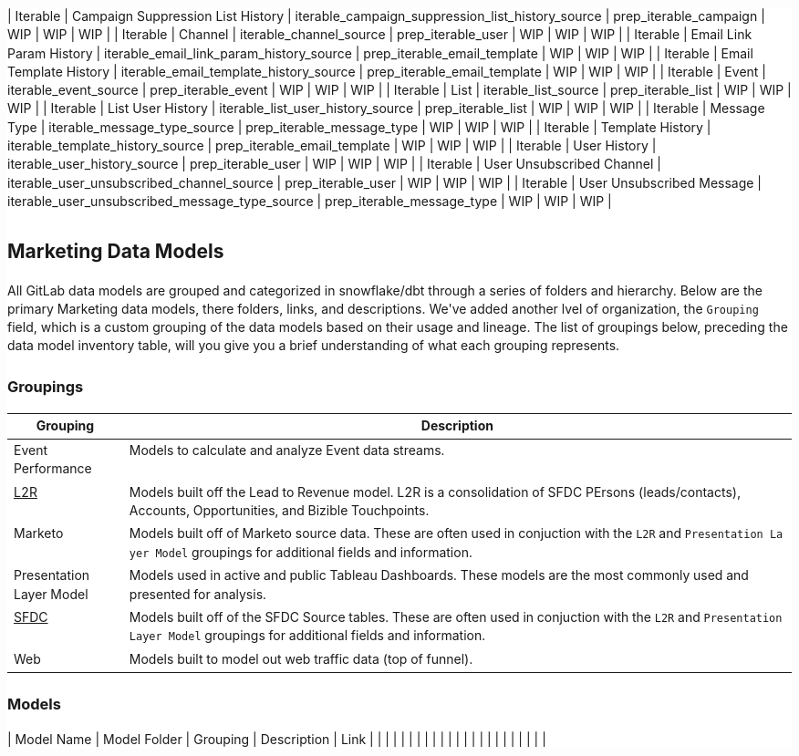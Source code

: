 | Iterable      | Campaign Suppression List History | iterable_campaign_suppression_list_history_source | prep_iterable_campaign          | WIP                  | WIP                            | WIP                             |
| Iterable      | Channel                           | iterable_channel_source                           | prep_iterable_user              | WIP                  | WIP                            | WIP                             |
| Iterable      | Email Link Param History          | iterable_email_link_param_history_source          | prep_iterable_email_template    | WIP                  | WIP                            | WIP                             |
| Iterable      | Email Template History            | iterable_email_template_history_source            | prep_iterable_email_template    | WIP                  | WIP                            | WIP                             |
| Iterable      | Event                             | iterable_event_source                             | prep_iterable_event             | WIP                  | WIP                            | WIP                             |
| Iterable      | List                              | iterable_list_source                              | prep_iterable_list              | WIP                  | WIP                            | WIP                             |
| Iterable      | List User History                 | iterable_list_user_history_source                 | prep_iterable_list              | WIP                  | WIP                            | WIP                             |
| Iterable      | Message Type                      | iterable_message_type_source                      | prep_iterable_message_type      | WIP                  | WIP                            | WIP                             |
| Iterable      | Template History                  | iterable_template_history_source                  | prep_iterable_email_template    | WIP                  | WIP                            | WIP                             |
| Iterable      | User History                      | iterable_user_history_source                      | prep_iterable_user              | WIP                  | WIP                            | WIP                             |
| Iterable      | User Unsubscribed Channel         | iterable_user_unsubscribed_channel_source         | prep_iterable_user              | WIP                  | WIP                            | WIP                             |
| Iterable      | User Unsubscribed Message         | iterable_user_unsubscribed_message_type_source    | prep_iterable_message_type      | WIP                  | WIP                            | WIP                             |

## Marketing Data Models

All GitLab data models are grouped and categorized in snowflake/dbt through a series of folders and hierarchy. Below are the primary Marketing data models, there folders, links, and descriptions. We've added another lvel of organization, the `Grouping` field, which is a custom grouping of the data models based on their usage and lineage. The list of groupings below, preceding the data model inventory table, will you give you a brief understanding of what each grouping represents. 

### Groupings

| Grouping                 | Description                                                                                                                                                                    |
|--------------------------|--------------------------------------------------------------------------------------------------------------------------------------------------------------------------------|
| Event Performance        | Models to calculate and analyze Event data streams.                                                                                                                            |
| [L2R](/handbook/marketing/strategy-performance/marketing-analytics-data/marketing-analytics-data-l2r)                       | Models built off the Lead to Revenue model. L2R is a consolidation of SFDC PErsons (leads/contacts), Accounts, Opportunities, and Bizible Touchpoints.                         |
| Marketo                  | Models built off of Marketo source data. These are often used in conjuction with the `L2R` and `Presentation Layer Model` groupings for additional fields and information.     |
| Presentation Layer Model | Models used in active and public Tableau Dashboards. These models are the most commonly used and presented for analysis.                                                       |
| [SFDC](/handbook/marketing/strategy-performance/marketing-analytics-data/marketing-analytics-data-sfdc)                     | Models built off of the SFDC Source tables. These are often used in conjuction with the `L2R` and `Presentation Layer Model` groupings for additional fields and information.  |
| Web                      | Models built to model out web traffic data (top of funnel).                                                                                                                    |

### Models

| Model Name                                 | Model Folder                          | Grouping                 | Description                                                                                                                                                                                           | Link                                                                                                                                                                            |  |  |  |  |  |  |  |  |  |  |  |  |  |  |  |  |  |  |  |  |  |  |